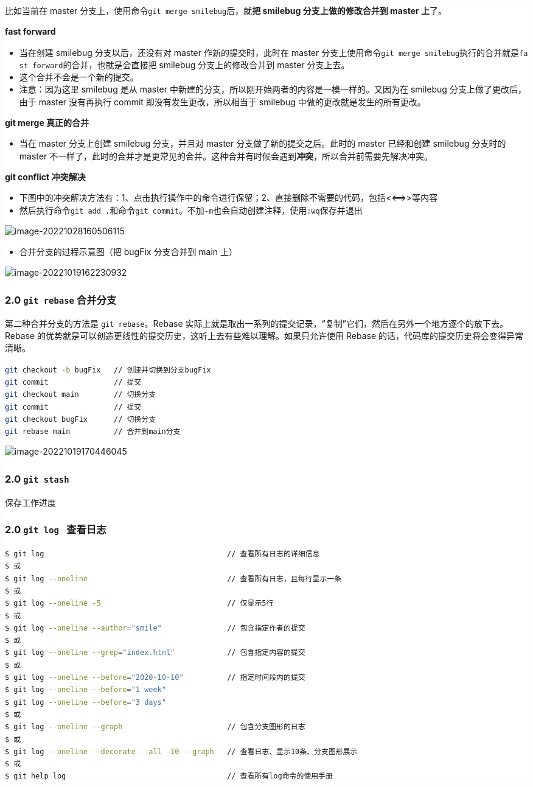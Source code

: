 比如当前在 master 分支上，使用命令`git merge smilebug`后，就**把 smilebug 分支上做的修改合并到 master 上**了。

**fast forward**

- 当在创建 smilebug 分支以后，还没有对 master 作新的提交时，此时在 master 分支上使用命令`git merge smilebug`执行的合并就是`fast forward`的合并，也就是会直接把 smilebug 分支上的修改合并到 master 分支上去。
- 这个合并不会是一个新的提交。
- 注意：因为这里 smilebug 是从 master 中新建的分支，所以刚开始两者的内容是一模一样的。又因为在 smilebug 分支上做了更改后，由于 master 没有再执行 commit 即没有发生更改，所以相当于 smilebug 中做的更改就是发生的所有更改。

**git merge 真正的合并**

- 当在 master 分支上创建 smilebug 分支，并且对 master 分支做了新的提交之后。此时的 master 已经和创建 smilebug 分支时的 master 不一样了，此时的合并才是更常见的合并。这种合并有时候会遇到**冲突**，所以合并前需要先解决冲突。

**git conflict 冲突解决**

- 下图中的冲突解决方法有：1、点击执行操作中的命令进行保留；2、直接删除不需要的代码，包括<<==>>等内容
- 然后执行命令`git add .`和命令`git commit`。不加`-m`也会自动创建注释，使用`:wq`保存并退出

![image-20221028160506115](http://smilehanup.top/typora_20221025/image-20221028160506115.png)

- 合并分支的过程示意图（把 bugFix 分支合并到 main 上）

![image-20221019162230932](http://smilehanup.top/typora/image-20221019162230932.png)

### 2.0 `git rebase` 合并分支

第二种合并分支的方法是 `git rebase`。Rebase 实际上就是取出一系列的提交记录，“复制”它们，然后在另外一个地方逐个的放下去。Rebase 的优势就是可以创造更线性的提交历史，这听上去有些难以理解。如果只允许使用 Rebase 的话，代码库的提交历史将会变得异常清晰。

```bash
git checkout -b bugFix   // 创建并切换到分支bugFix
git commit               // 提交
git checkout main        // 切换分支
git commit               // 提交
git checkout bugFix      // 切换分支
git rebase main          // 合并到main分支
```

![image-20221019170446045](http://smilehanup.top/typora/image-20221019170446045.png)

### 2.0 `git stash `

保存工作进度

### 2.0 `git log ` 查看日志

```bash
$ git log                                          // 查看所有日志的详细信息
$ 或
$ git log --oneline                                // 查看所有日志，且每行显示一条
$ 或
$ git log --oneline -5                             // 仅显示5行
$ 或
$ git log --oneline --author="smile"               // 包含指定作者的提交
$ 或
$ git log --oneline --grep="index.html"            // 包含指定内容的提交
$ 或
$ git log --oneline --before="2020-10-10"          // 指定时间段内的提交
$ git log --oneline --before="1 week"
$ git log --oneline --before="3 days"
$ 或
$ git log --oneline --graph                        // 包含分支图形的日志
$ 或
$ git log --oneline --decorate --all -10 --graph   // 查看日志、显示10条、分支图形展示
$ 或
$ git help log                                     // 查看所有log命令的使用手册
```